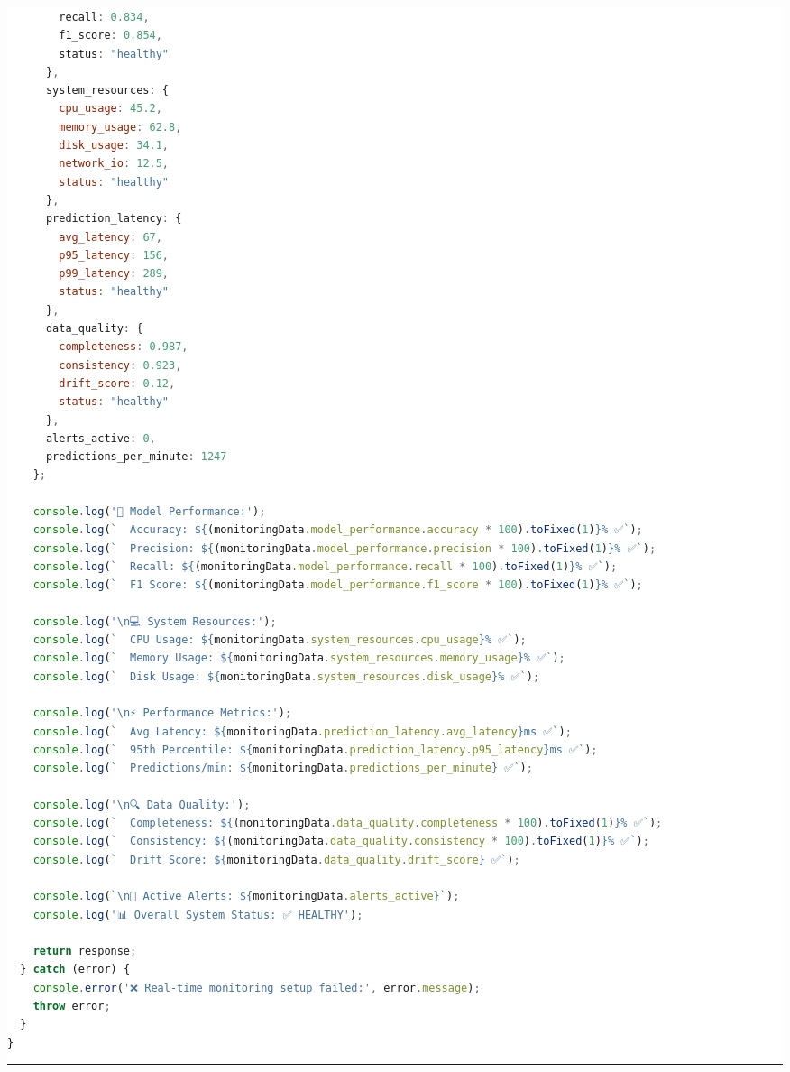 ```javascript
        recall: 0.834,
        f1_score: 0.854,
        status: "healthy"
      },
      system_resources: {
        cpu_usage: 45.2,
        memory_usage: 62.8,
        disk_usage: 34.1,
        network_io: 12.5,
        status: "healthy"
      },
      prediction_latency: {
        avg_latency: 67,
        p95_latency: 156,
        p99_latency: 289,
        status: "healthy"
      },
      data_quality: {
        completeness: 0.987,
        consistency: 0.923,
        drift_score: 0.12,
        status: "healthy"
      },
      alerts_active: 0,
      predictions_per_minute: 1247
    };
    
    console.log('🤖 Model Performance:');
    console.log(`  Accuracy: ${(monitoringData.model_performance.accuracy * 100).toFixed(1)}% ✅`);
    console.log(`  Precision: ${(monitoringData.model_performance.precision * 100).toFixed(1)}% ✅`);
    console.log(`  Recall: ${(monitoringData.model_performance.recall * 100).toFixed(1)}% ✅`);
    console.log(`  F1 Score: ${(monitoringData.model_performance.f1_score * 100).toFixed(1)}% ✅`);
    
    console.log('\n💻 System Resources:');
    console.log(`  CPU Usage: ${monitoringData.system_resources.cpu_usage}% ✅`);
    console.log(`  Memory Usage: ${monitoringData.system_resources.memory_usage}% ✅`);
    console.log(`  Disk Usage: ${monitoringData.system_resources.disk_usage}% ✅`);
    
    console.log('\n⚡ Performance Metrics:');
    console.log(`  Avg Latency: ${monitoringData.prediction_latency.avg_latency}ms ✅`);
    console.log(`  95th Percentile: ${monitoringData.prediction_latency.p95_latency}ms ✅`);
    console.log(`  Predictions/min: ${monitoringData.predictions_per_minute} ✅`);
    
    console.log('\n🔍 Data Quality:');
    console.log(`  Completeness: ${(monitoringData.data_quality.completeness * 100).toFixed(1)}% ✅`);
    console.log(`  Consistency: ${(monitoringData.data_quality.consistency * 100).toFixed(1)}% ✅`);
    console.log(`  Drift Score: ${monitoringData.data_quality.drift_score} ✅`);
    
    console.log(`\n🚨 Active Alerts: ${monitoringData.alerts_active}`);
    console.log('📊 Overall System Status: ✅ HEALTHY');
    
    return response;
  } catch (error) {
    console.error('❌ Real-time monitoring setup failed:', error.message);
    throw error;
  }
}
```

---